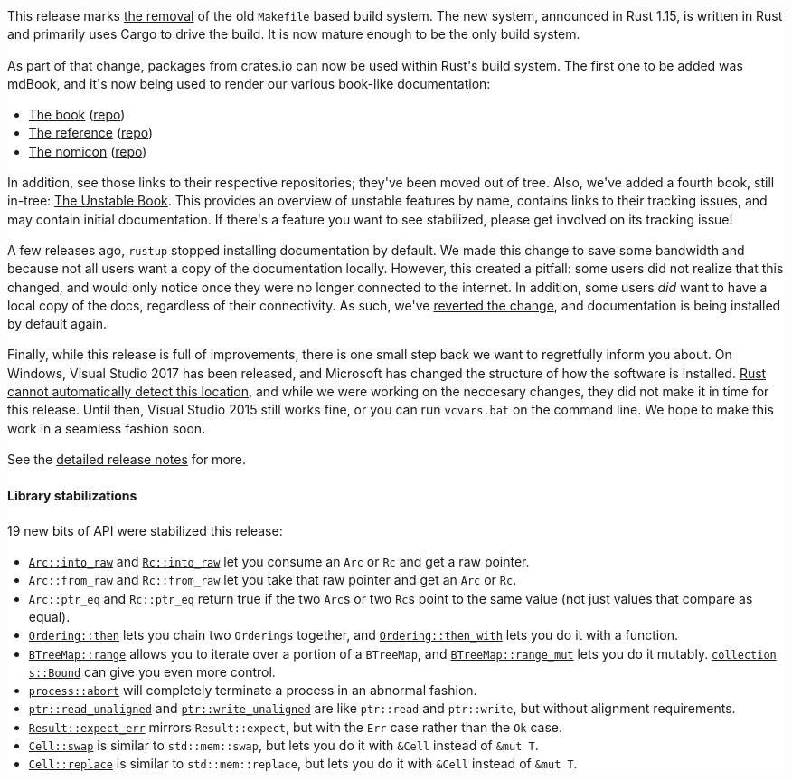 This release marks [the removal](https://github.com/rust-lang/rust/pull/39431)
of the old `Makefile` based build system. The new system, announced in Rust
1.15, is written in Rust and primarily uses Cargo to drive the build. It is now
mature enough to be the only build system.

As part of that change, packages from crates.io can now be used within Rust's
build system. The first one to be added was [mdBook](https://crates.io/crates/mdbook),
and [it's now being used](https://github.com/rust-lang/rust/pull/39633) to render
our various book-like documentation:

* [The book](https://doc.rust-lang.org/stable/book/) ([repo](https://github.com/rust-lang/book))
* [The reference](https://doc.rust-lang.org/stable/reference/) ([repo](https://github.com/rust-lang-nursery/reference))
* [The nomicon](https://doc.rust-lang.org/stable/nomicon/) ([repo](https://github.com/rust-lang-nursery/nomicon))

In addition, see those links to their respective repositories; they've been
moved out of tree. Also, we've added a fourth book, still in-tree: [The
Unstable Book](https://doc.rust-lang.org/stable/unstable-book/). This
provides an overview of unstable features by name, contains links to their
tracking issues, and may contain initial documentation.
If there's a feature you want to see stabilized, please get involved on
its tracking issue!

A few releases ago, `rustup` stopped installing documentation
by default. We made this change to save some bandwidth and because not
all users want a copy of the documentation locally. However, this created
a pitfall: some users did not realize that this changed, and would only
notice once they were no longer connected to the internet. In addition,
some users *did* want to have a local copy of the docs, regardless of
their connectivity. As such, we've [reverted the change](https://github.com/rust-lang/rust/pull/40526), and documentation is being
installed by default again.

Finally, while this release is full of improvements, there is one small
step back we want to regretfully inform you about. On Windows, Visual
Studio 2017 has been released, and Microsoft has changed the structure
of how the software is installed. [Rust cannot automatically detect this
location](https://github.com/rust-lang/rust/issues/38584), and while we
were working on the neccesary changes, they did not make it in time for
this release. Until then, Visual Studio 2015 still works fine, or you
can run `vcvars.bat` on the command line. We hope to make this work
in a seamless fashion soon.

See the [detailed release notes][notes] for more.

#### Library stabilizations

19 new bits of API were stabilized this release:

* [`Arc::into_raw`] and [`Rc::into_raw`] let you consume an `Arc` or `Rc` and get a raw pointer.
* [`Arc::from_raw`] and [`Rc::from_raw`] let you take that raw pointer and get an `Arc` or `Rc`.
* [`Arc::ptr_eq`] and [`Rc::ptr_eq`] return true if the two `Arc`s or two `Rc`s point to the same value (not just values that compare as equal).
* [`Ordering::then`] lets you chain two `Ordering`s together, and [`Ordering::then_with`] lets you do it with a function.
* [`BTreeMap::range`] allows you to iterate over a portion of a `BTreeMap`, and [`BTreeMap::range_mut`] lets you do it mutably. [`collections::Bound`] can give you even more control.
* [`process::abort`] will completely terminate a process in an abnormal fashion.
* [`ptr::read_unaligned`] and [`ptr::write_unaligned`] are like `ptr::read` and `ptr::write`, but without alignment requirements.
* [`Result::expect_err`] mirrors `Result::expect`, but with the `Err` case rather than the `Ok` case.
* [`Cell::swap`] is similar to `std::mem::swap`, but lets you do it with `&Cell` instead of `&mut T`.
* [`Cell::replace`] is similar to `std::mem::replace`, but lets you do it with `&Cell` instead of `&mut T`.

[install]: https://www.rust-lang.org/install.html
[notes]: https://github.com/rust-lang/rust/blob/master/RELEASES.md#version-1170-2017-04-27
[`Arc::from_raw`]: https://doc.rust-lang.org/std/sync/struct.Arc.html#method.from_raw
[`Arc::into_raw`]: https://doc.rust-lang.org/std/sync/struct.Arc.html#method.into_raw
[`Arc::ptr_eq`]: https://doc.rust-lang.org/std/sync/struct.Arc.html#method.ptr_eq
[`BTreeMap::range_mut`]: https://doc.rust-lang.org/std/collections/btree_map/struct.BTreeMap.html#method.range_mut
[`BTreeMap::range`]: https://doc.rust-lang.org/std/collections/btree_map/struct.BTreeMap.html#method.range
[`Cell::into_inner`]: https://doc.rust-lang.org/std/cell/struct.Cell.html#method.into_inner
[`Cell::replace`]: https://doc.rust-lang.org/std/cell/struct.Cell.html#method.replace
[`Cell::swap`]: https://doc.rust-lang.org/std/cell/struct.Cell.html#method.swap
[`Cell::take`]: https://doc.rust-lang.org/std/cell/struct.Cell.html#method.take
[`Ordering::then_with`]: https://doc.rust-lang.org/std/cmp/enum.Ordering.html#method.then_with
[`Ordering::then`]: https://doc.rust-lang.org/std/cmp/enum.Ordering.html#method.then
[`Rc::from_raw`]: https://doc.rust-lang.org/std/rc/struct.Rc.html#method.from_raw
[`Rc::into_raw`]: https://doc.rust-lang.org/std/rc/struct.Rc.html#method.into_raw
[`Rc::ptr_eq`]: https://doc.rust-lang.org/std/rc/struct.Rc.html#method.ptr_eq
[`Result::expect_err`]: https://doc.rust-lang.org/std/result/enum.Result.html#method.expect_err
[`collections::Bound`]: https://doc.rust-lang.org/std/collections/enum.Bound.html
[`process::abort`]: https://doc.rust-lang.org/std/process/fn.abort.html
[`ptr::read_unaligned`]: https://doc.rust-lang.org/std/ptr/fn.read_unaligned.html
[`ptr::write_unaligned`]: https://doc.rust-lang.org/std/ptr/fn.write_unaligned.html